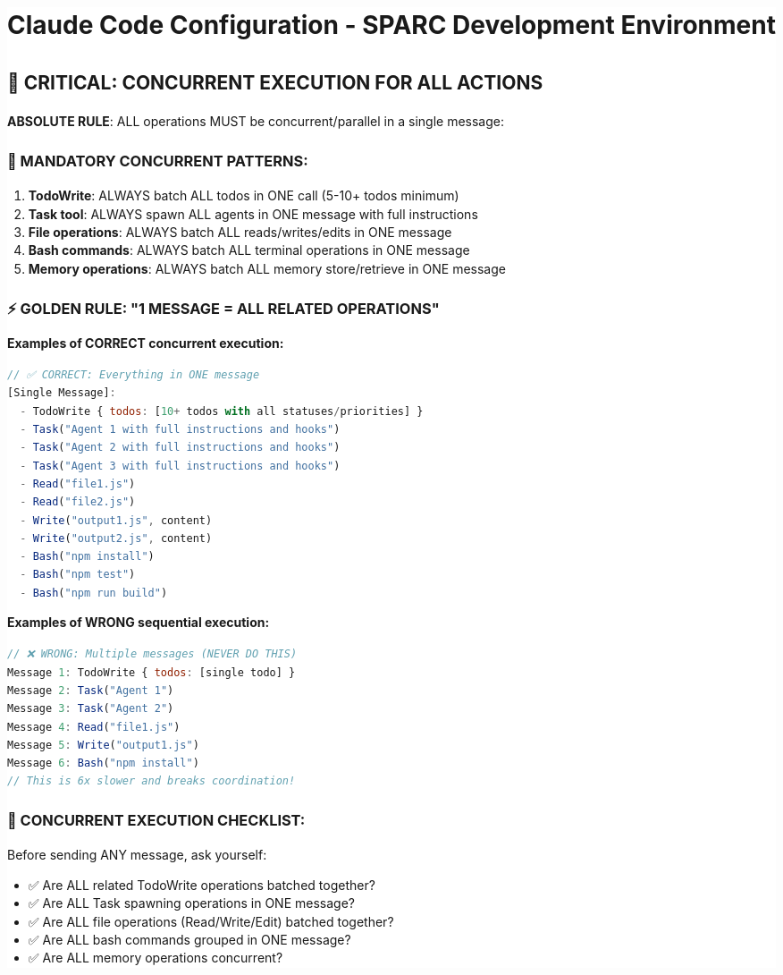 # Claude Code Configuration - SPARC Development Environment

## 🚨 CRITICAL: CONCURRENT EXECUTION FOR ALL ACTIONS

**ABSOLUTE RULE**: ALL operations MUST be concurrent/parallel in a single message:

### 🔴 MANDATORY CONCURRENT PATTERNS:
1. **TodoWrite**: ALWAYS batch ALL todos in ONE call (5-10+ todos minimum)
2. **Task tool**: ALWAYS spawn ALL agents in ONE message with full instructions
3. **File operations**: ALWAYS batch ALL reads/writes/edits in ONE message
4. **Bash commands**: ALWAYS batch ALL terminal operations in ONE message
5. **Memory operations**: ALWAYS batch ALL memory store/retrieve in ONE message

### ⚡ GOLDEN RULE: "1 MESSAGE = ALL RELATED OPERATIONS"

**Examples of CORRECT concurrent execution:**
```javascript
// ✅ CORRECT: Everything in ONE message
[Single Message]:
  - TodoWrite { todos: [10+ todos with all statuses/priorities] }
  - Task("Agent 1 with full instructions and hooks")
  - Task("Agent 2 with full instructions and hooks")
  - Task("Agent 3 with full instructions and hooks")
  - Read("file1.js")
  - Read("file2.js")
  - Write("output1.js", content)
  - Write("output2.js", content)
  - Bash("npm install")
  - Bash("npm test")
  - Bash("npm run build")
```

**Examples of WRONG sequential execution:**
```javascript
// ❌ WRONG: Multiple messages (NEVER DO THIS)
Message 1: TodoWrite { todos: [single todo] }
Message 2: Task("Agent 1")
Message 3: Task("Agent 2")
Message 4: Read("file1.js")
Message 5: Write("output1.js")
Message 6: Bash("npm install")
// This is 6x slower and breaks coordination!
```

### 🎯 CONCURRENT EXECUTION CHECKLIST:

Before sending ANY message, ask yourself:
- ✅ Are ALL related TodoWrite operations batched together?
- ✅ Are ALL Task spawning operations in ONE message?
- ✅ Are ALL file operations (Read/Write/Edit) batched together?
- ✅ Are ALL bash commands grouped in ONE message?
- ✅ Are ALL memory operations concurrent?
